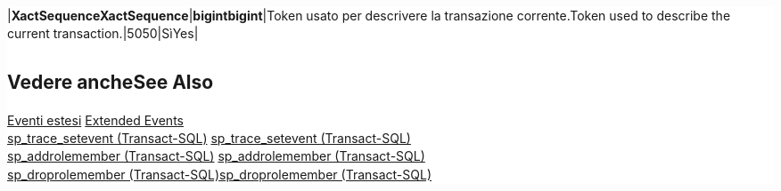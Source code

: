 |<span data-ttu-id="4ed3f-259">**XactSequence**</span><span class="sxs-lookup"><span data-stu-id="4ed3f-259">**XactSequence**</span></span>|<span data-ttu-id="4ed3f-260">**bigint**</span><span class="sxs-lookup"><span data-stu-id="4ed3f-260">**bigint**</span></span>|<span data-ttu-id="4ed3f-261">Token usato per descrivere la transazione corrente.</span><span class="sxs-lookup"><span data-stu-id="4ed3f-261">Token used to describe the current transaction.</span></span>|<span data-ttu-id="4ed3f-262">50</span><span class="sxs-lookup"><span data-stu-id="4ed3f-262">50</span></span>|<span data-ttu-id="4ed3f-263">Sì</span><span class="sxs-lookup"><span data-stu-id="4ed3f-263">Yes</span></span>|  
  
## <a name="see-also"></a><span data-ttu-id="4ed3f-264">Vedere anche</span><span class="sxs-lookup"><span data-stu-id="4ed3f-264">See Also</span></span>  
 <span data-ttu-id="4ed3f-265">[Eventi estesi](../extended-events/extended-events.md) </span><span class="sxs-lookup"><span data-stu-id="4ed3f-265">[Extended Events](../extended-events/extended-events.md) </span></span>  
 <span data-ttu-id="4ed3f-266">[sp_trace_setevent &#40;Transact-SQL&#41;](/sql/relational-databases/system-stored-procedures/sp-trace-setevent-transact-sql) </span><span class="sxs-lookup"><span data-stu-id="4ed3f-266">[sp_trace_setevent &#40;Transact-SQL&#41;](/sql/relational-databases/system-stored-procedures/sp-trace-setevent-transact-sql) </span></span>  
 <span data-ttu-id="4ed3f-267">[sp_addrolemember &#40;Transact-SQL&#41;](/sql/relational-databases/system-stored-procedures/sp-addrolemember-transact-sql) </span><span class="sxs-lookup"><span data-stu-id="4ed3f-267">[sp_addrolemember &#40;Transact-SQL&#41;](/sql/relational-databases/system-stored-procedures/sp-addrolemember-transact-sql) </span></span>  
 [<span data-ttu-id="4ed3f-268">sp_droprolemember &#40;Transact-SQL&#41;</span><span class="sxs-lookup"><span data-stu-id="4ed3f-268">sp_droprolemember &#40;Transact-SQL&#41;</span></span>](/sql/relational-databases/system-stored-procedures/sp-droprolemember-transact-sql)  
  
  
